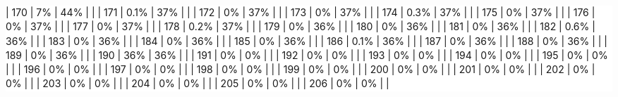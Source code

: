 | 170 | 7% | 44% |  |
| 171 | 0.1% | 37% |  |
| 172 | 0% | 37% |  |
| 173 | 0% | 37% |  |
| 174 | 0.3% | 37% |  |
| 175 | 0% | 37% |  |
| 176 | 0% | 37% |  |
| 177 | 0% | 37% |  |
| 178 | 0.2% | 37% |  |
| 179 | 0% | 36% |  |
| 180 | 0% | 36% |  |
| 181 | 0% | 36% |  |
| 182 | 0.6% | 36% |  |
| 183 | 0% | 36% |  |
| 184 | 0% | 36% |  |
| 185 | 0% | 36% |  |
| 186 | 0.1% | 36% |  |
| 187 | 0% | 36% |  |
| 188 | 0% | 36% |  |
| 189 | 0% | 36% |  |
| 190 | 36% | 36% |  |
| 191 | 0% | 0% |  |
| 192 | 0% | 0% |  |
| 193 | 0% | 0% |  |
| 194 | 0% | 0% |  |
| 195 | 0% | 0% |  |
| 196 | 0% | 0% |  |
| 197 | 0% | 0% |  |
| 198 | 0% | 0% |  |
| 199 | 0% | 0% |  |
| 200 | 0% | 0% |  |
| 201 | 0% | 0% |  |
| 202 | 0% | 0% |  |
| 203 | 0% | 0% |  |
| 204 | 0% | 0% |  |
| 205 | 0% | 0% |  |
| 206 | 0% | 0% |  |